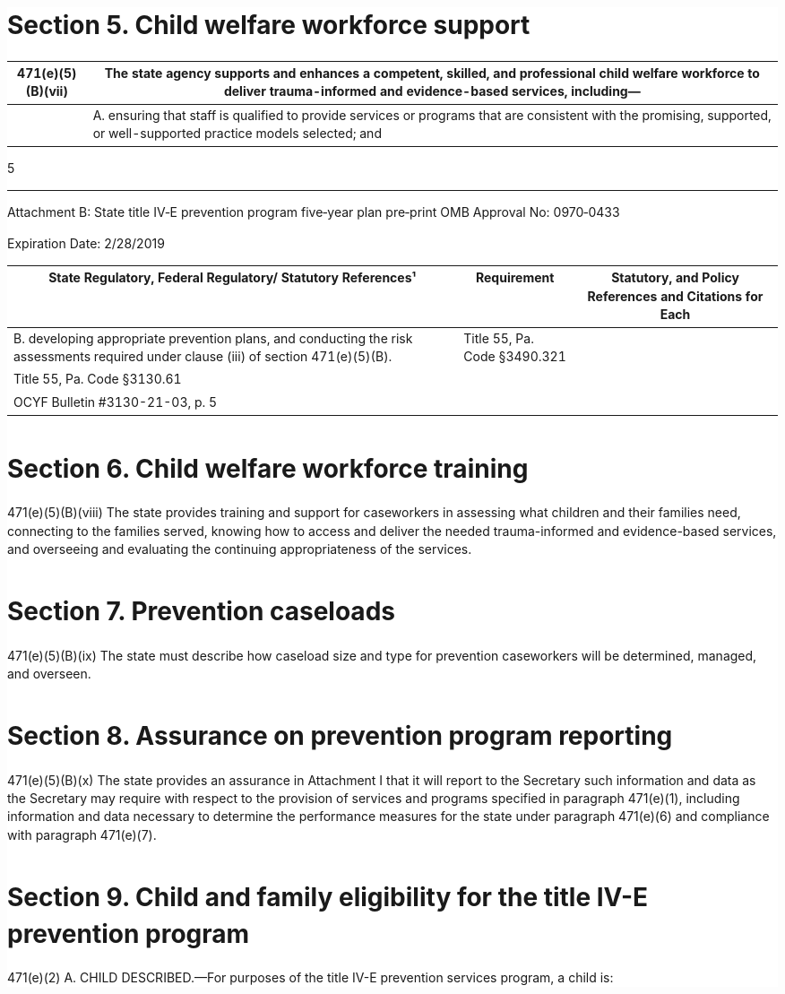 # Section 5. Child welfare workforce support

| 471(e)(5)(B)(vii) | The state agency supports and enhances a competent, skilled, and professional child welfare workforce to deliver trauma-informed and evidence-based services, including— |
| ----------------- | ------------------------------------------------------------------------------------------------------------------------------------------------------------------------ |
|                   | A. ensuring that staff is qualified to provide services or programs that are consistent with the promising, supported, or well-supported practice models selected; and   |

5



---

Attachment B: State title IV‐E prevention program five‐year plan pre‐print
OMB Approval No: 0970‐0433

Expiration Date: 2/28/2019

| State Regulatory, Federal Regulatory/ Statutory References¹                                                                          | Requirement                  | Statutory, and Policy References and Citations for Each |
| ------------------------------------------------------------------------------------------------------------------------------------ | ---------------------------- | ------------------------------------------------------- |
| B. developing appropriate prevention plans, and conducting the risk assessments required under clause (iii) of section 471(e)(5)(B). | Title 55, Pa. Code §3490.321 |                                                         |
| Title 55, Pa. Code §3130.61                                                                                                          |                              |                                                         |
| OCYF Bulletin #3130-21-03, p. 5                                                                                                      |                              |                                                         |

# Section 6. Child welfare workforce training

471(e)(5)(B)(viii) The state provides training and support for caseworkers in assessing what children and their families need, connecting to the families served, knowing how to access and deliver the needed trauma-informed and evidence-based services, and overseeing and evaluating the continuing appropriateness of the services.

# Section 7. Prevention caseloads

471(e)(5)(B)(ix) The state must describe how caseload size and type for prevention caseworkers will be determined, managed, and overseen.

# Section 8. Assurance on prevention program reporting

471(e)(5)(B)(x) The state provides an assurance in Attachment I that it will report to the Secretary such information and data as the Secretary may require with respect to the provision of services and programs specified in paragraph 471(e)(1), including information and data necessary to determine the performance measures for the state under paragraph 471(e)(6) and compliance with paragraph 471(e)(7).

# Section 9. Child and family eligibility for the title IV-E prevention program

471(e)(2) A. CHILD DESCRIBED.—For purposes of the title IV-E prevention services program, a child is:
